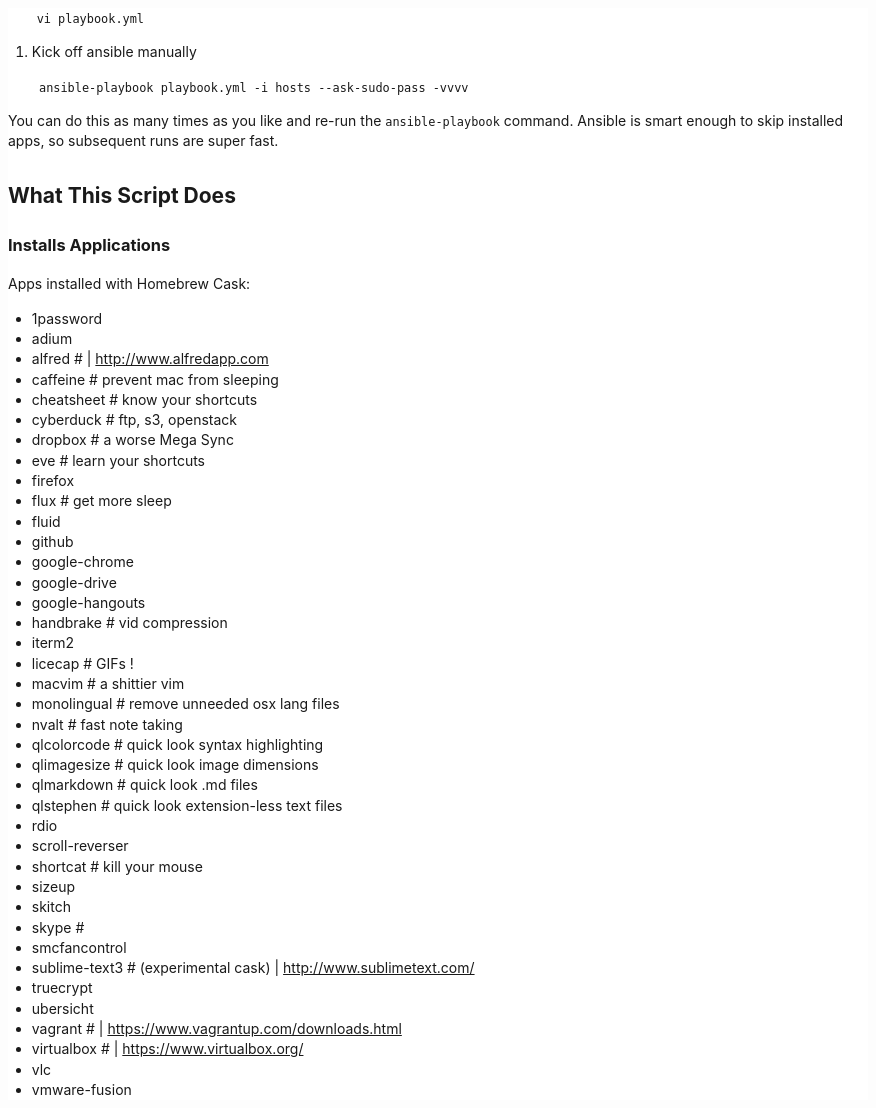         vi playbook.yml

1. Kick off ansible manually

        ansible-playbook playbook.yml -i hosts --ask-sudo-pass -vvvv 

You can do this as many times as you like and re-run the `ansible-playbook` command. Ansible is smart enough to skip installed apps, so subsequent runs are super fast.


## What This Script Does

### Installs Applications

Apps installed with Homebrew Cask:

- 1password
- adium 
- alfred # | http://www.alfredapp.com 
- caffeine # prevent mac from sleeping 
- cheatsheet # know your shortcuts
- cyberduck # ftp, s3, openstack
- dropbox # a worse Mega Sync
- eve # learn your shortcuts
- firefox 
- flux # get more sleep
- fluid
- github
- google-chrome
- google-drive 
- google-hangouts
- handbrake # vid compression 
- iterm2 
- licecap # GIFs !
- macvim # a shittier vim 
- monolingual # remove unneeded osx lang files
- nvalt # fast note taking
- qlcolorcode # quick look syntax highlighting
- qlimagesize # quick look image dimensions
- qlmarkdown # quick look .md files
- qlstephen # quick look extension-less text files
- rdio
- scroll-reverser
- shortcat # kill your mouse
- sizeup
- skitch 
- skype # 
- smcfancontrol
- sublime-text3 # (experimental cask) | http://www.sublimetext.com/
- truecrypt
- ubersicht
- vagrant # | https://www.vagrantup.com/downloads.html
- virtualbox # | https://www.virtualbox.org/
- vlc 
- vmware-fusion
